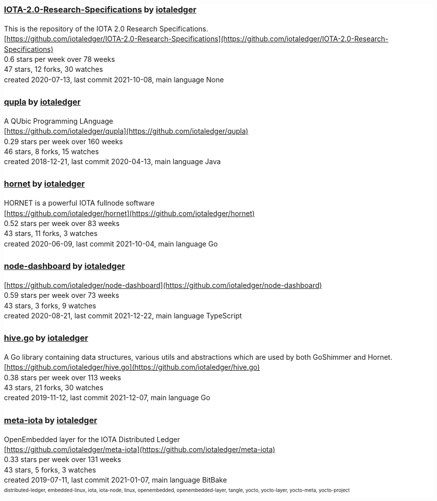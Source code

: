 
### [IOTA-2.0-Research-Specifications](https://github.com/iotaledger/IOTA-2.0-Research-Specifications) by [iotaledger](https://github.com/iotaledger)  
This is the repository of the IOTA 2.0 Research Specifications.  
[https://github.com/iotaledger/IOTA-2.0-Research-Specifications](https://github.com/iotaledger/IOTA-2.0-Research-Specifications)  
0.6 stars per week over 78 weeks  
47 stars, 12 forks, 30 watches  
created 2020-07-13, last commit 2021-10-08, main language None  


### [qupla](https://github.com/iotaledger/qupla) by [iotaledger](https://github.com/iotaledger)  
A QUbic Programming LAnguage  
[https://github.com/iotaledger/qupla](https://github.com/iotaledger/qupla)  
0.29 stars per week over 160 weeks  
46 stars, 8 forks, 15 watches  
created 2018-12-21, last commit 2020-04-13, main language Java  


### [hornet](https://github.com/iotaledger/hornet) by [iotaledger](https://github.com/iotaledger)  
HORNET is a powerful IOTA fullnode software  
[https://github.com/iotaledger/hornet](https://github.com/iotaledger/hornet)  
0.52 stars per week over 83 weeks  
43 stars, 11 forks, 3 watches  
created 2020-06-09, last commit 2021-10-04, main language Go  


### [node-dashboard](https://github.com/iotaledger/node-dashboard) by [iotaledger](https://github.com/iotaledger)  
  
[https://github.com/iotaledger/node-dashboard](https://github.com/iotaledger/node-dashboard)  
0.59 stars per week over 73 weeks  
43 stars, 3 forks, 9 watches  
created 2020-08-21, last commit 2021-12-22, main language TypeScript  


### [hive.go](https://github.com/iotaledger/hive.go) by [iotaledger](https://github.com/iotaledger)  
A Go library containing data structures, various utils and abstractions which are used by both GoShimmer and Hornet.  
[https://github.com/iotaledger/hive.go](https://github.com/iotaledger/hive.go)  
0.38 stars per week over 113 weeks  
43 stars, 21 forks, 30 watches  
created 2019-11-12, last commit 2021-12-07, main language Go  


### [meta-iota](https://github.com/iotaledger/meta-iota) by [iotaledger](https://github.com/iotaledger)  
OpenEmbedded layer for the IOTA Distributed Ledger  
[https://github.com/iotaledger/meta-iota](https://github.com/iotaledger/meta-iota)  
0.33 stars per week over 131 weeks  
43 stars, 5 forks, 3 watches  
created 2019-07-11, last commit 2021-01-07, main language BitBake  
<sub><sup>distributed-ledger, embedded-linux, iota, iota-node, linux, openembedded, openembedded-layer, tangle, yocto, yocto-layer, yocto-meta, yocto-project</sup></sub>
